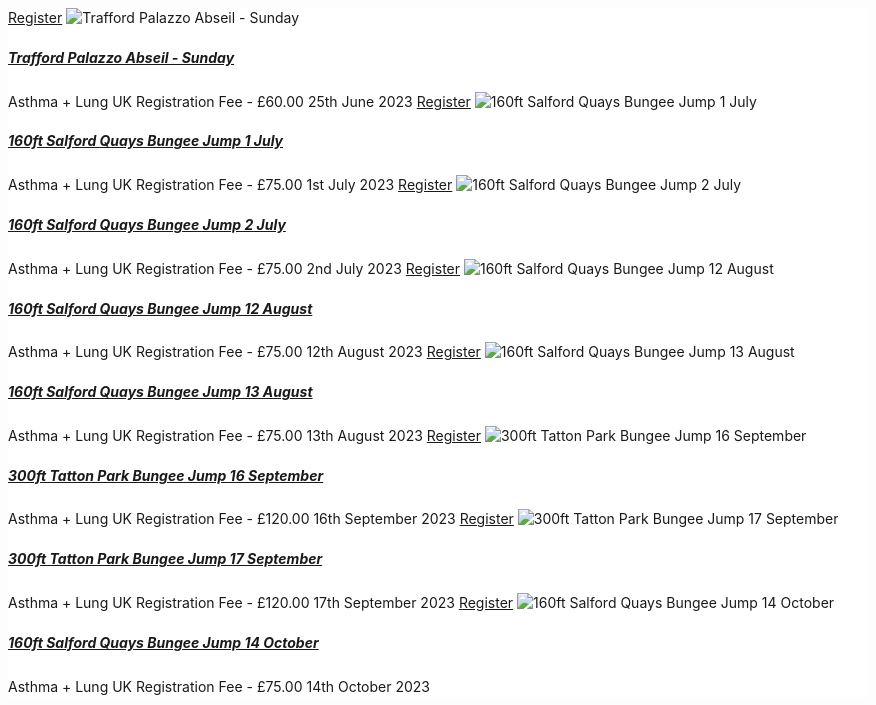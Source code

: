 [Register](/asthma--lung-uk/trafford-palazzo-abseil--saturday/123796)
![Trafford Palazzo Abseil - Sunday](https://admin.sportforcharity.com//uploads/UsG73fft7dsmBtdj.jpg)
#####  [Trafford Palazzo Abseil - Sunday](/asthma--lung-uk/trafford-palazzo-abseil--sunday/557322)
 Asthma + Lung UK 
Registration Fee - £60.00
 25th June 2023 
[Register](/asthma--lung-uk/trafford-palazzo-abseil--sunday/557322)
![160ft Salford Quays Bungee Jump 1 July](https://admin.sportforcharity.com//uploads/CgO51MlwOpH6Qd7r.png)
#####  [160ft Salford Quays Bungee Jump 1 July](/asthma--lung-uk/160ft-salford-quays-bungee-jump-1-july/545613)
 Asthma + Lung UK 
Registration Fee - £75.00
 1st July 2023 
[Register](/asthma--lung-uk/160ft-salford-quays-bungee-jump-1-july/545613)
![160ft Salford Quays Bungee Jump 2 July ](https://admin.sportforcharity.com//uploads/CgO51MlwOpH6Qd7r.png)
#####  [160ft Salford Quays Bungee Jump 2 July](/asthma--lung-uk/160ft-salford-quays-bungee-jump-2-july-/178682)
 Asthma + Lung UK 
Registration Fee - £75.00
 2nd July 2023 
[Register](/asthma--lung-uk/160ft-salford-quays-bungee-jump-2-july-/178682)
![160ft Salford Quays Bungee Jump 12 August](https://admin.sportforcharity.com//uploads/CgO51MlwOpH6Qd7r.png)
#####  [160ft Salford Quays Bungee Jump 12 August](/asthma--lung-uk/160ft-salford-quays-bungee-jump-12-august/581015)
 Asthma + Lung UK 
Registration Fee - £75.00
 12th August 2023 
[Register](/asthma--lung-uk/160ft-salford-quays-bungee-jump-12-august/581015)
![160ft Salford Quays Bungee Jump 13 August](https://admin.sportforcharity.com//uploads/CgO51MlwOpH6Qd7r.png)
#####  [160ft Salford Quays Bungee Jump 13 August](/asthma--lung-uk/160ft-salford-quays-bungee-jump-13-august/882221)
 Asthma + Lung UK 
Registration Fee - £75.00
 13th August 2023 
[Register](/asthma--lung-uk/160ft-salford-quays-bungee-jump-13-august/882221)
![300ft Tatton Park Bungee Jump 16 September](https://admin.sportforcharity.com//uploads/CgO51MlwOpH6Qd7r.png)
#####  [300ft Tatton Park Bungee Jump 16 September](/asthma--lung-uk/300ft-tatton-park-bungee-jump-16-september/356123)
 Asthma + Lung UK 
Registration Fee - £120.00
 16th September 2023 
[Register](/asthma--lung-uk/300ft-tatton-park-bungee-jump-16-september/356123)
![300ft Tatton Park Bungee Jump 17 September](https://admin.sportforcharity.com//uploads/CgO51MlwOpH6Qd7r.png)
#####  [300ft Tatton Park Bungee Jump 17 September](/asthma--lung-uk/300ft-tatton-park-bungee-jump-17-september/788082)
 Asthma + Lung UK 
Registration Fee - £120.00
 17th September 2023 
[Register](/asthma--lung-uk/300ft-tatton-park-bungee-jump-17-september/788082)
![160ft Salford Quays Bungee Jump 14 October](https://admin.sportforcharity.com//uploads/CgO51MlwOpH6Qd7r.png)
#####  [160ft Salford Quays Bungee Jump 14 October](/asthma--lung-uk/160ft-salford-quays-bungee-jump-14-october/710696)
 Asthma + Lung UK 
Registration Fee - £75.00
 14th October 2023 